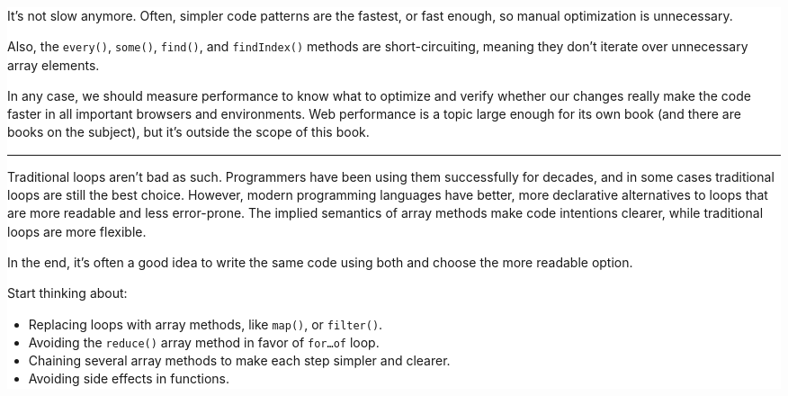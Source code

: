 It’s not slow anymore. Often, simpler code patterns are the fastest, or fast enough, so manual optimization is unnecessary.

Also, the `every()`, `some()`, `find()`, and `findIndex()` methods are short-circuiting, meaning they don’t iterate over unnecessary array elements.

In any case, we should measure performance to know what to optimize and verify whether our changes really make the code faster in all important browsers and environments. Web performance is a topic large enough for its own book (and there are books on the subject), but it’s outside the scope of this book.

---

Traditional loops aren’t bad as such. Programmers have been using them successfully for decades, and in some cases traditional loops are still the best choice. However, modern programming languages have better, more declarative alternatives to loops that are more readable and less error-prone. The implied semantics of array methods make code intentions clearer, while traditional loops are more flexible.

In the end, it’s often a good idea to write the same code using both and choose the more readable option.

Start thinking about:

- Replacing loops with array methods, like `map()`, or `filter()`.
- Avoiding the `reduce()` array method in favor of `for…of` loop.
- Chaining several array methods to make each step simpler and clearer.
- Avoiding side effects in functions.
